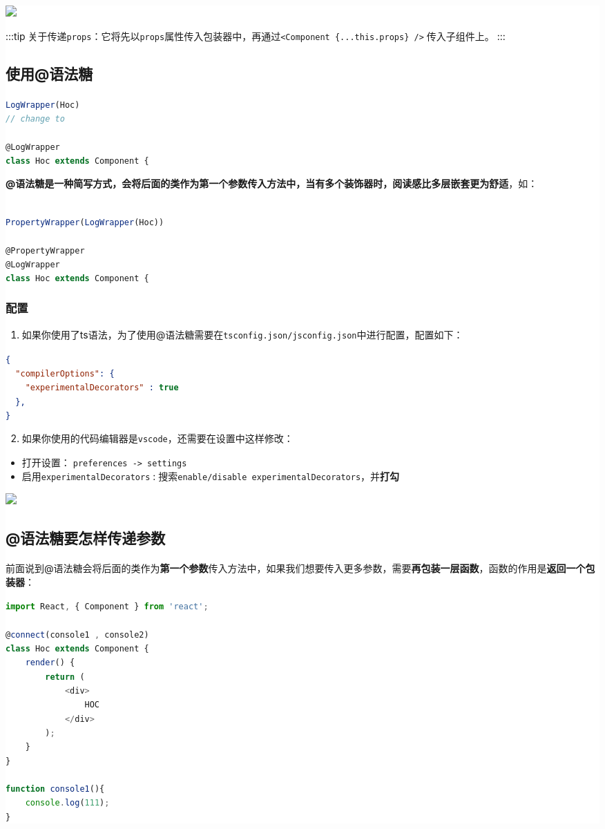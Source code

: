 ![](https://linyc.oss-cn-beijing.aliyuncs.com/20220429115044.png)

:::tip
关于传递`props`：它将先以`props`属性传入包装器中，再通过`<Component {...this.props} />` 传入子组件上。
:::

## 使用@语法糖

```js
LogWrapper(Hoc)
// change to 

@LogWrapper
class Hoc extends Component {
```

**@语法糖是一种简写方式，会将后面的类作为第一个参数传入方法中，当有多个装饰器时，阅读感比多层嵌套更为舒适**，如：
```js

PropertyWrapper(LogWrapper(Hoc))

@PropertyWrapper
@LogWrapper
class Hoc extends Component {

```

### 配置

1.  如果你使用了ts语法，为了使用@语法糖需要在`tsconfig.json/jsconfig.json`中进行配置，配置如下：
```json
{
  "compilerOptions": {
    "experimentalDecorators" : true
  },
}
```

2.  如果你使用的代码编辑器是`vscode`，还需要在设置中这样修改：
- 打开设置： `preferences -> settings`
- 启用`experimentalDecorators` : 搜索`enable/disable experimentalDecorators`，并**打勾**

![](https://linyc.oss-cn-beijing.aliyuncs.com/20220429141627.png)


## @语法糖要怎样传递参数

前面说到@语法糖会将后面的类作为**第一个参数**传入方法中，如果我们想要传入更多参数，需要**再包装一层函数**，函数的作用是**返回一个包装器**：

```javascript
import React, { Component } from 'react';

@connect(console1 , console2)
class Hoc extends Component {
    render() {
        return (
            <div>
                HOC
            </div>
        );
    }
}

function console1(){
    console.log(111);
}
```